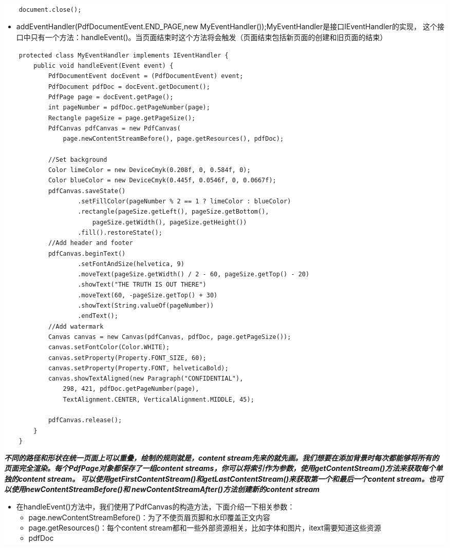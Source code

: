 ```
    document.close();
```
* addEventHandler(PdfDocumentEvent.END_PAGE,new MyEventHandler());MyEventHandler是接口IEventHandler的实现，
这个接口中只有一个方法：handleEvent()。当页面结束时这个方法将会触发（页面结束包括新页面的创建和旧页面的结束）
```
    protected class MyEventHandler implements IEventHandler {
        public void handleEvent(Event event) {
            PdfDocumentEvent docEvent = (PdfDocumentEvent) event;
            PdfDocument pdfDoc = docEvent.getDocument();
            PdfPage page = docEvent.getPage();
            int pageNumber = pdfDoc.getPageNumber(page);
            Rectangle pageSize = page.getPageSize();
            PdfCanvas pdfCanvas = new PdfCanvas(
                page.newContentStreamBefore(), page.getResources(), pdfDoc);
     
            //Set background
            Color limeColor = new DeviceCmyk(0.208f, 0, 0.584f, 0);
            Color blueColor = new DeviceCmyk(0.445f, 0.0546f, 0, 0.0667f);
            pdfCanvas.saveState()
                    .setFillColor(pageNumber % 2 == 1 ? limeColor : blueColor)
                    .rectangle(pageSize.getLeft(), pageSize.getBottom(),
                        pageSize.getWidth(), pageSize.getHeight())
                    .fill().restoreState();
            //Add header and footer
            pdfCanvas.beginText()
                    .setFontAndSize(helvetica, 9)
                    .moveText(pageSize.getWidth() / 2 - 60, pageSize.getTop() - 20)
                    .showText("THE TRUTH IS OUT THERE")
                    .moveText(60, -pageSize.getTop() + 30)
                    .showText(String.valueOf(pageNumber))
                    .endText();
            //Add watermark
            Canvas canvas = new Canvas(pdfCanvas, pdfDoc, page.getPageSize());
            canvas.setFontColor(Color.WHITE);
            canvas.setProperty(Property.FONT_SIZE, 60);
            canvas.setProperty(Property.FONT, helveticaBold);
            canvas.showTextAligned(new Paragraph("CONFIDENTIAL"),
                298, 421, pdfDoc.getPageNumber(page),
                TextAlignment.CENTER, VerticalAlignment.MIDDLE, 45);
     
            pdfCanvas.release();
        }
    }
```

***不同的路径和形状在统一页面上可以重叠，绘制的规则就是，content stream先来的就先画。我们想要在添加背景时每次都能够将所有的
页面完全渲染。每个PdfPage对象都保存了一组content streams，你可以将索引作为参数，使用getContentStream()方法来获取每个单独的content stream。
可以使用getFirstContentStream()和getLastContentStream()来获取第一个和最后一个content stream。也可以使用newContentStreamBefore()和
newContentStreamAfter()方法创建新的content stream***

* 在handleEvent()方法中，我们使用了PdfCanvas的构造方法，下面介绍一下相关参数：
  * page.newContentStreamBefore()：为了不使页眉页脚和水印覆盖正文内容
  * page.getResources()：每个content stream都和一些外部资源相关，比如字体和图片，itext需要知道这些资源
  * pdfDoc
